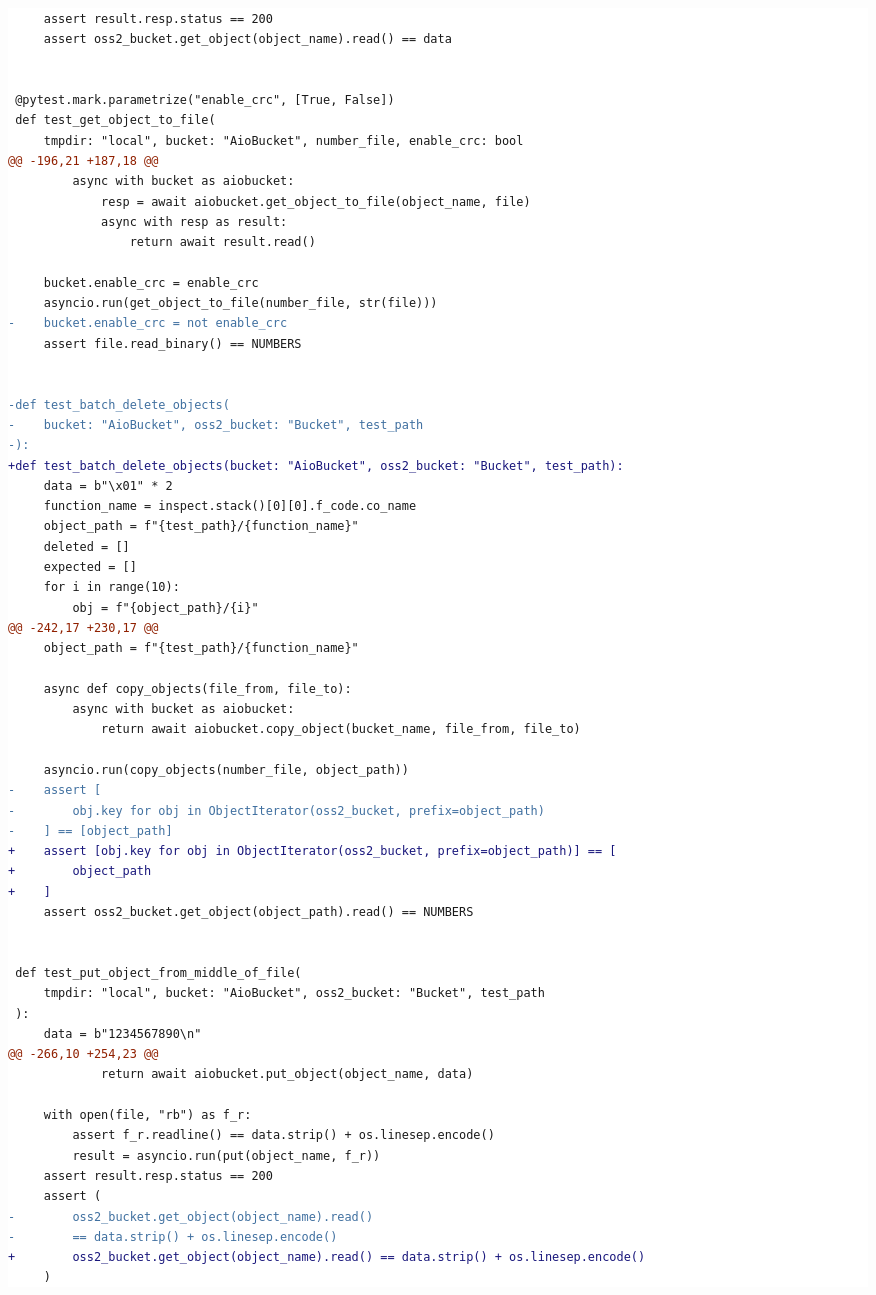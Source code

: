 ```diff
     assert result.resp.status == 200
     assert oss2_bucket.get_object(object_name).read() == data
 
 
 @pytest.mark.parametrize("enable_crc", [True, False])
 def test_get_object_to_file(
     tmpdir: "local", bucket: "AioBucket", number_file, enable_crc: bool
@@ -196,21 +187,18 @@
         async with bucket as aiobucket:
             resp = await aiobucket.get_object_to_file(object_name, file)
             async with resp as result:
                 return await result.read()
 
     bucket.enable_crc = enable_crc
     asyncio.run(get_object_to_file(number_file, str(file)))
-    bucket.enable_crc = not enable_crc
     assert file.read_binary() == NUMBERS
 
 
-def test_batch_delete_objects(
-    bucket: "AioBucket", oss2_bucket: "Bucket", test_path
-):
+def test_batch_delete_objects(bucket: "AioBucket", oss2_bucket: "Bucket", test_path):
     data = b"\x01" * 2
     function_name = inspect.stack()[0][0].f_code.co_name
     object_path = f"{test_path}/{function_name}"
     deleted = []
     expected = []
     for i in range(10):
         obj = f"{object_path}/{i}"
@@ -242,17 +230,17 @@
     object_path = f"{test_path}/{function_name}"
 
     async def copy_objects(file_from, file_to):
         async with bucket as aiobucket:
             return await aiobucket.copy_object(bucket_name, file_from, file_to)
 
     asyncio.run(copy_objects(number_file, object_path))
-    assert [
-        obj.key for obj in ObjectIterator(oss2_bucket, prefix=object_path)
-    ] == [object_path]
+    assert [obj.key for obj in ObjectIterator(oss2_bucket, prefix=object_path)] == [
+        object_path
+    ]
     assert oss2_bucket.get_object(object_path).read() == NUMBERS
 
 
 def test_put_object_from_middle_of_file(
     tmpdir: "local", bucket: "AioBucket", oss2_bucket: "Bucket", test_path
 ):
     data = b"1234567890\n"
@@ -266,10 +254,23 @@
             return await aiobucket.put_object(object_name, data)
 
     with open(file, "rb") as f_r:
         assert f_r.readline() == data.strip() + os.linesep.encode()
         result = asyncio.run(put(object_name, f_r))
     assert result.resp.status == 200
     assert (
-        oss2_bucket.get_object(object_name).read()
-        == data.strip() + os.linesep.encode()
+        oss2_bucket.get_object(object_name).read() == data.strip() + os.linesep.encode()
     )
```